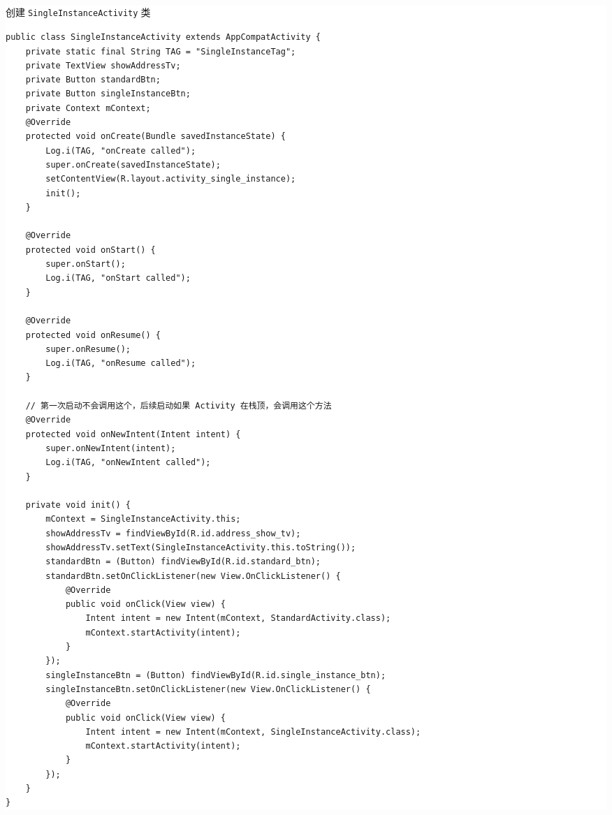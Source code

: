创建 `SingleInstanceActivity` 类

```
public class SingleInstanceActivity extends AppCompatActivity {
    private static final String TAG = "SingleInstanceTag";
    private TextView showAddressTv;
    private Button standardBtn;
    private Button singleInstanceBtn;
    private Context mContext;
    @Override
    protected void onCreate(Bundle savedInstanceState) {
        Log.i(TAG, "onCreate called");
        super.onCreate(savedInstanceState);
        setContentView(R.layout.activity_single_instance);
        init();
    }

    @Override
    protected void onStart() {
        super.onStart();
        Log.i(TAG, "onStart called");
    }

    @Override
    protected void onResume() {
        super.onResume();
        Log.i(TAG, "onResume called");
    }

    // 第一次启动不会调用这个，后续启动如果 Activity 在栈顶，会调用这个方法
    @Override
    protected void onNewIntent(Intent intent) {
        super.onNewIntent(intent);
        Log.i(TAG, "onNewIntent called");
    }

    private void init() {
        mContext = SingleInstanceActivity.this;
        showAddressTv = findViewById(R.id.address_show_tv);
        showAddressTv.setText(SingleInstanceActivity.this.toString());
        standardBtn = (Button) findViewById(R.id.standard_btn);
        standardBtn.setOnClickListener(new View.OnClickListener() {
            @Override
            public void onClick(View view) {
                Intent intent = new Intent(mContext, StandardActivity.class);
                mContext.startActivity(intent);
            }
        });
        singleInstanceBtn = (Button) findViewById(R.id.single_instance_btn);
        singleInstanceBtn.setOnClickListener(new View.OnClickListener() {
            @Override
            public void onClick(View view) {
                Intent intent = new Intent(mContext, SingleInstanceActivity.class);
                mContext.startActivity(intent);
            }
        });
    }
}
```
